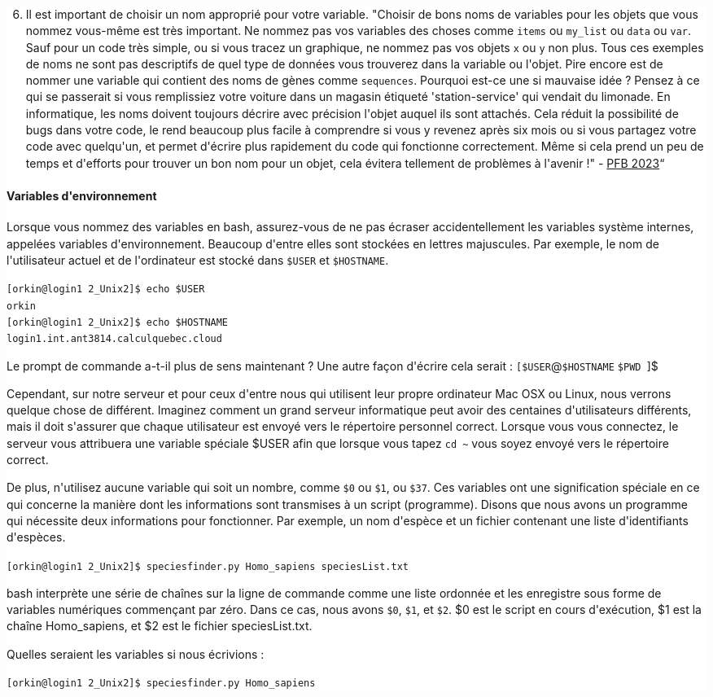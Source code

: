 6) Il est important de choisir un nom approprié pour votre variable. "Choisir de bons noms de variables pour les objets que vous nommez vous-même est très important. Ne nommez pas vos variables des choses comme  `items`  ou  `my_list`  ou  `data`  ou  `var`. Sauf pour un code très simple, ou si vous tracez un graphique, ne nommez pas vos objets  `x`  ou  `y`  non plus. Tous ces exemples de noms ne sont pas descriptifs de quel type de données vous trouverez dans la variable ou l'objet. Pire encore est de nommer une variable qui contient des noms de gènes comme  `sequences`. Pourquoi est-ce une si mauvaise idée ? Pensez à ce qui se passerait si vous remplissiez votre voiture dans un magasin étiqueté 'station-service' qui vendait du limonade. En informatique, les noms doivent toujours décrire avec précision l'objet auquel ils sont attachés. Cela réduit la possibilité de bugs dans votre code, le rend beaucoup plus facile à comprendre si vous y revenez après six mois ou si vous partagez votre code avec quelqu'un, et permet d'écrire plus rapidement du code qui fonctionne correctement. Même si cela prend un peu de temps et d'efforts pour trouver un bon nom pour un objet, cela évitera tellement de problèmes à l'avenir !" - [PFB 2023](https://github.com/prog4biol/pfb2023/blob/master/pfb.md/#python-1)“

#### Variables d'environnement

Lorsque vous nommez des variables en bash, assurez-vous de ne pas écraser accidentellement les variables système internes, appelées variables d'environnement. Beaucoup d'entre elles sont stockées en lettres majuscules. Par exemple, le nom de l'utilisateur actuel et de l'ordinateur est stocké dans ```$USER``` et ```$HOSTNAME```. 

```
[orkin@login1 2_Unix2]$ echo $USER
orkin
[orkin@login1 2_Unix2]$ echo $HOSTNAME
login1.int.ant3814.calculquebec.cloud
```
Le prompt de commande a-t-il plus de sens maintenant ? Une autre façon d'écrire cela serait : ```[$USER```@```$HOSTNAME``` ```$PWD ```]$

Cependant, sur notre serveur et pour ceux d'entre nous qui utilisent leur propre ordinateur Mac OSX ou Linux, nous verrons quelque chose de différent. Imaginez comment un grand serveur informatique peut avoir des centaines d'utilisateurs différents, mais il doit s'assurer que chaque utilisateur est envoyé vers le répertoire personnel correct. Lorsque vous vous connectez, le serveur vous attribuera une variable spéciale $USER afin que lorsque vous tapez ```cd ~``` vous soyez envoyé vers le répertoire correct. 

De plus, n'utilisez aucune variable qui soit un nombre, comme ```$0``` ou  ```$1```, ou ```$37```. Ces variables ont une signification spéciale en ce qui concerne la manière dont les informations sont transmises à un script (programme). Disons que nous avons un programme qui nécessite deux informations pour fonctionner. Par exemple, un nom d'espèce et un fichier contenant une liste d'identifiants d'espèces.

```
[orkin@login1 2_Unix2]$ speciesfinder.py Homo_sapiens speciesList.txt 
```

bash interprète une série de chaînes sur la ligne de commande comme une liste ordonnée et les enregistre sous forme de variables numériques commençant par zéro. Dans ce cas, nous avons ```$0```, ```$1```, et  ```$2```. $0 est le script en cours d'exécution, $1 est la chaîne Homo_sapiens, et $2 est le fichier speciesList.txt. 

Quelles seraient les variables si nous écrivions :
 ```
[orkin@login1 2_Unix2]$ speciesfinder.py Homo_sapiens
```
